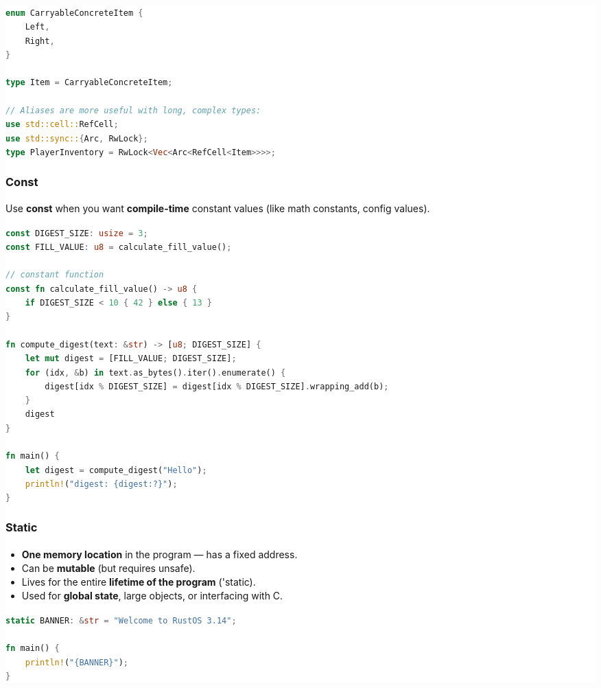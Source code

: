```rust
enum CarryableConcreteItem {
    Left,
    Right,
}

type Item = CarryableConcreteItem;

// Aliases are more useful with long, complex types:
use std::cell::RefCell;
use std::sync::{Arc, RwLock};
type PlayerInventory = RwLock<Vec<Arc<RefCell<Item>>>>;
```

### Const

Use **const** when you want **compile-time** constant values (like math constants, config values).

```rust
const DIGEST_SIZE: usize = 3;
const FILL_VALUE: u8 = calculate_fill_value();

// constant function 
const fn calculate_fill_value() -> u8 {
    if DIGEST_SIZE < 10 { 42 } else { 13 }
}

fn compute_digest(text: &str) -> [u8; DIGEST_SIZE] {
    let mut digest = [FILL_VALUE; DIGEST_SIZE];
    for (idx, &b) in text.as_bytes().iter().enumerate() {
        digest[idx % DIGEST_SIZE] = digest[idx % DIGEST_SIZE].wrapping_add(b);
    }
    digest
}

fn main() {
    let digest = compute_digest("Hello");
    println!("digest: {digest:?}");
}
```

### Static

- **One memory location** in the program — has a fixed address.
- Can be **mutable** (but requires unsafe).
- Lives for the entire **lifetime of the program** ('static).
- Used for **global state**, large objects, or interfacing with C.

```rust
static BANNER: &str = "Welcome to RustOS 3.14";

fn main() {
    println!("{BANNER}");
}
```
